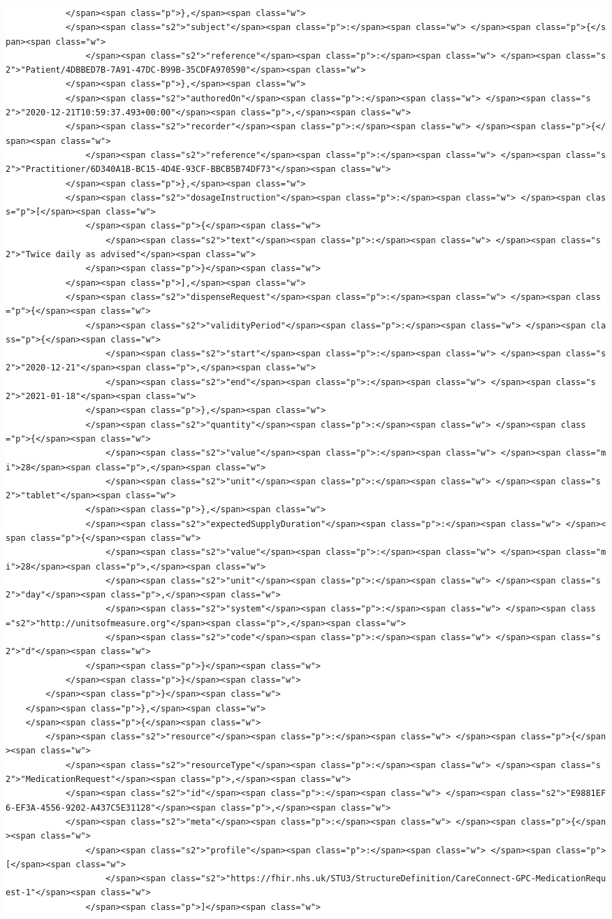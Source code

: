                 </span><span class="p">},</span><span class="w">
                </span><span class="s2">"subject"</span><span class="p">:</span><span class="w"> </span><span class="p">{</span><span class="w">
                    </span><span class="s2">"reference"</span><span class="p">:</span><span class="w"> </span><span class="s2">"Patient/4DBBED7B-7A91-47DC-B99B-35CDFA970590"</span><span class="w">
                </span><span class="p">},</span><span class="w">
                </span><span class="s2">"authoredOn"</span><span class="p">:</span><span class="w"> </span><span class="s2">"2020-12-21T10:59:37.493+00:00"</span><span class="p">,</span><span class="w">
                </span><span class="s2">"recorder"</span><span class="p">:</span><span class="w"> </span><span class="p">{</span><span class="w">
                    </span><span class="s2">"reference"</span><span class="p">:</span><span class="w"> </span><span class="s2">"Practitioner/6D340A1B-BC15-4D4E-93CF-BBCB5B74DF73"</span><span class="w">
                </span><span class="p">},</span><span class="w">
                </span><span class="s2">"dosageInstruction"</span><span class="p">:</span><span class="w"> </span><span class="p">[</span><span class="w">
                    </span><span class="p">{</span><span class="w">
                        </span><span class="s2">"text"</span><span class="p">:</span><span class="w"> </span><span class="s2">"Twice daily as advised"</span><span class="w">
                    </span><span class="p">}</span><span class="w">
                </span><span class="p">],</span><span class="w">
                </span><span class="s2">"dispenseRequest"</span><span class="p">:</span><span class="w"> </span><span class="p">{</span><span class="w">
                    </span><span class="s2">"validityPeriod"</span><span class="p">:</span><span class="w"> </span><span class="p">{</span><span class="w">
                        </span><span class="s2">"start"</span><span class="p">:</span><span class="w"> </span><span class="s2">"2020-12-21"</span><span class="p">,</span><span class="w">
                        </span><span class="s2">"end"</span><span class="p">:</span><span class="w"> </span><span class="s2">"2021-01-18"</span><span class="w">
                    </span><span class="p">},</span><span class="w">
                    </span><span class="s2">"quantity"</span><span class="p">:</span><span class="w"> </span><span class="p">{</span><span class="w">
                        </span><span class="s2">"value"</span><span class="p">:</span><span class="w"> </span><span class="mi">28</span><span class="p">,</span><span class="w">
                        </span><span class="s2">"unit"</span><span class="p">:</span><span class="w"> </span><span class="s2">"tablet"</span><span class="w">
                    </span><span class="p">},</span><span class="w">
                    </span><span class="s2">"expectedSupplyDuration"</span><span class="p">:</span><span class="w"> </span><span class="p">{</span><span class="w">
                        </span><span class="s2">"value"</span><span class="p">:</span><span class="w"> </span><span class="mi">28</span><span class="p">,</span><span class="w">
                        </span><span class="s2">"unit"</span><span class="p">:</span><span class="w"> </span><span class="s2">"day"</span><span class="p">,</span><span class="w">
                        </span><span class="s2">"system"</span><span class="p">:</span><span class="w"> </span><span class="s2">"http://unitsofmeasure.org"</span><span class="p">,</span><span class="w">
                        </span><span class="s2">"code"</span><span class="p">:</span><span class="w"> </span><span class="s2">"d"</span><span class="w">
                    </span><span class="p">}</span><span class="w">
                </span><span class="p">}</span><span class="w">
            </span><span class="p">}</span><span class="w">
        </span><span class="p">},</span><span class="w">
		</span><span class="p">{</span><span class="w">
            </span><span class="s2">"resource"</span><span class="p">:</span><span class="w"> </span><span class="p">{</span><span class="w">
                </span><span class="s2">"resourceType"</span><span class="p">:</span><span class="w"> </span><span class="s2">"MedicationRequest"</span><span class="p">,</span><span class="w">
                </span><span class="s2">"id"</span><span class="p">:</span><span class="w"> </span><span class="s2">"E9881EF6-EF3A-4556-9202-A437C5E31128"</span><span class="p">,</span><span class="w">
                </span><span class="s2">"meta"</span><span class="p">:</span><span class="w"> </span><span class="p">{</span><span class="w">
                    </span><span class="s2">"profile"</span><span class="p">:</span><span class="w"> </span><span class="p">[</span><span class="w">
                        </span><span class="s2">"https://fhir.nhs.uk/STU3/StructureDefinition/CareConnect-GPC-MedicationRequest-1"</span><span class="w">
                    </span><span class="p">]</span><span class="w">